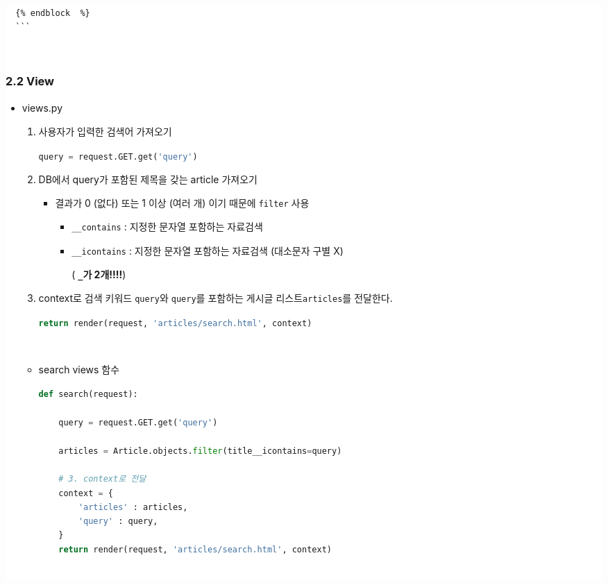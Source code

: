       {% endblock  %}
      ```

<br>

### 2.2 View

- views.py

  1. 사용자가 입력한 검색어 가져오기

     ```python
     query = request.GET.get('query')
     ```

     

  2. DB에서 query가 포함된 제목을 갖는 article 가져오기

     - 결과가 0 (없다) 또는 1 이상 (여러 개) 이기 때문에 `filter` 사용

       - `__contains` : 지정한 문자열 포함하는 자료검색

       - `__icontains` : 지정한 문자열 포함하는 자료검색 (대소문자 구별 X)

         ( **`_`가 2개!!!!**)

         

  3. context로 검색 키워드 `query`와  `query`를 포함하는 게시글 리스트`articles`를 전달한다.

     ```python 
     return render(request, 'articles/search.html', context)
     ```

  <br>

  - search views 함수 

    ```python 
    def search(request):
        
        query = request.GET.get('query')
    
        articles = Article.objects.filter(title__icontains=query)
    
        # 3. context로 전달
        context = {
            'articles' : articles,
            'query' : query,
        }
        return render(request, 'articles/search.html', context)
    ```

    <br>






